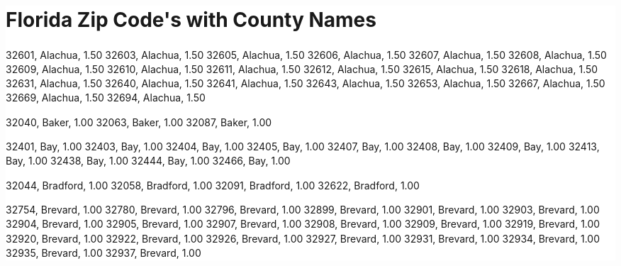 # Florida Zip Code's with County Names

32601, Alachua, 1.50
32603, Alachua, 1.50
32605, Alachua, 1.50
32606, Alachua, 1.50
32607, Alachua, 1.50
32608, Alachua, 1.50
32609, Alachua, 1.50
32610, Alachua, 1.50
32611, Alachua, 1.50
32612, Alachua, 1.50
32615, Alachua, 1.50
32618, Alachua, 1.50
32631, Alachua, 1.50
32640, Alachua, 1.50
32641, Alachua, 1.50
32643, Alachua, 1.50
32653, Alachua, 1.50
32667, Alachua, 1.50
32669, Alachua, 1.50
32694, Alachua, 1.50

32040, Baker, 1.00
32063, Baker, 1.00
32087, Baker, 1.00

32401, Bay, 1.00
32403, Bay, 1.00
32404, Bay, 1.00
32405, Bay, 1.00
32407, Bay, 1.00
32408, Bay, 1.00
32409, Bay, 1.00
32413, Bay, 1.00
32438, Bay, 1.00
32444, Bay, 1.00
32466, Bay, 1.00

32044, Bradford, 1.00
32058, Bradford, 1.00
32091, Bradford, 1.00
32622, Bradford, 1.00

32754, Brevard, 1.00
32780, Brevard, 1.00
32796, Brevard, 1.00
32899, Brevard, 1.00
32901, Brevard, 1.00
32903, Brevard, 1.00
32904, Brevard, 1.00
32905, Brevard, 1.00
32907, Brevard, 1.00
32908, Brevard, 1.00
32909, Brevard, 1.00
32919, Brevard, 1.00
32920, Brevard, 1.00
32922, Brevard, 1.00
32926, Brevard, 1.00
32927, Brevard, 1.00
32931, Brevard, 1.00
32934, Brevard, 1.00
32935, Brevard, 1.00
32937, Brevard, 1.00